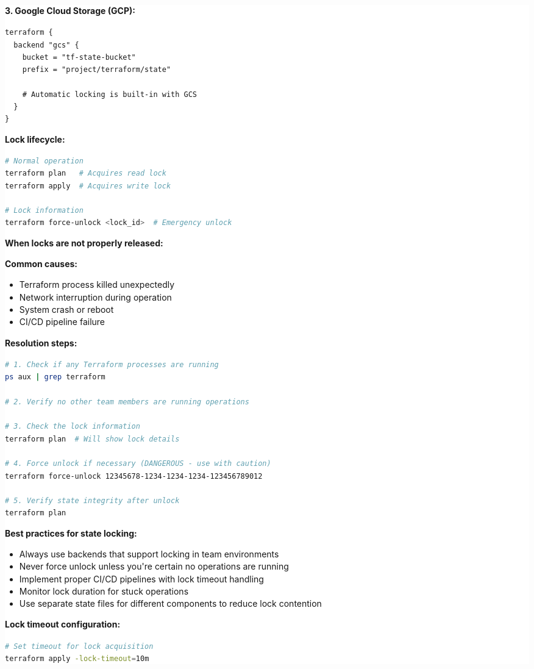 **3. Google Cloud Storage (GCP):**
```hcl
terraform {
  backend "gcs" {
    bucket = "tf-state-bucket"
    prefix = "project/terraform/state"
    
    # Automatic locking is built-in with GCS
  }
}
```

**Lock lifecycle:**
```bash
# Normal operation
terraform plan   # Acquires read lock
terraform apply  # Acquires write lock

# Lock information
terraform force-unlock <lock_id>  # Emergency unlock
```

**When locks are not properly released:**

**Common causes:**
- Terraform process killed unexpectedly
- Network interruption during operation
- System crash or reboot
- CI/CD pipeline failure

**Resolution steps:**
```bash
# 1. Check if any Terraform processes are running
ps aux | grep terraform

# 2. Verify no other team members are running operations

# 3. Check the lock information
terraform plan  # Will show lock details

# 4. Force unlock if necessary (DANGEROUS - use with caution)
terraform force-unlock 12345678-1234-1234-1234-123456789012

# 5. Verify state integrity after unlock
terraform plan
```

**Best practices for state locking:**
- Always use backends that support locking in team environments
- Never force unlock unless you're certain no operations are running
- Implement proper CI/CD pipelines with lock timeout handling
- Monitor lock duration for stuck operations
- Use separate state files for different components to reduce lock contention

**Lock timeout configuration:**
```bash
# Set timeout for lock acquisition
terraform apply -lock-timeout=10m
```
